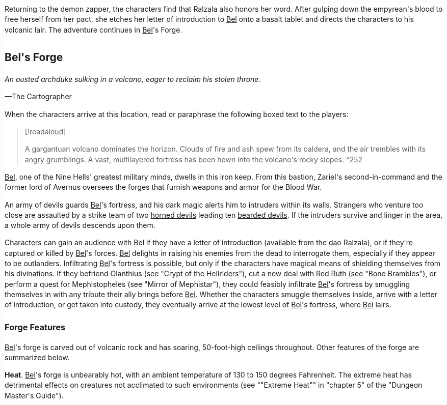Returning to the demon zapper, the characters find that Ralzala also honors her word. After gulping down the empyrean's blood to free herself from her pact, she etches her letter of introduction to [Bel](Mechanics/bestiary/npc/bel-bgdia.md) onto a basalt tablet and directs the characters to his volcanic lair. The adventure continues in [Bel](Mechanics/bestiary/npc/bel-bgdia.md)'s Forge.

## Bel's Forge

*An ousted archduke sulking in a volcano, eager to reclaim his stolen throne*.

—The Cartographer

When the characters arrive at this location, read or paraphrase the following boxed text to the players:

> [!readaloud] 
> 
> A gargantuan volcano dominates the horizon. Clouds of fire and ash spew from its caldera, and the air trembles with its angry grumblings. A vast, multilayered fortress has been hewn into the volcano's rocky slopes.
^252

[Bel](Mechanics/bestiary/npc/bel-bgdia.md), one of the Nine Hells' greatest military minds, dwells in this iron keep. From this bastion, Zariel's second-in-command and the former lord of Avernus oversees the forges that furnish weapons and armor for the Blood War.

An army of devils guards [Bel](Mechanics/bestiary/npc/bel-bgdia.md)'s fortress, and his dark magic alerts him to intruders within its walls. Strangers who venture too close are assaulted by a strike team of two [horned devils](Mechanics/bestiary/fiend/horned-devil.md) leading ten [bearded devils](Mechanics/bestiary/fiend/bearded-devil.md). If the intruders survive and linger in the area, a whole army of devils descends upon them.

Characters can gain an audience with [Bel](Mechanics/bestiary/npc/bel-bgdia.md) if they have a letter of introduction (available from the dao Ralzala), or if they're captured or killed by [Bel](Mechanics/bestiary/npc/bel-bgdia.md)'s forces. [Bel](Mechanics/bestiary/npc/bel-bgdia.md) delights in raising his enemies from the dead to interrogate them, especially if they appear to be outlanders. Infiltrating [Bel](Mechanics/bestiary/npc/bel-bgdia.md)'s fortress is possible, but only if the characters have magical means of shielding themselves from his divinations. If they befriend Olanthius (see "Crypt of the Hellriders"), cut a new deal with Red Ruth (see "Bone Brambles"), or perform a quest for Mephistopheles (see "Mirror of Mephistar"), they could feasibly infiltrate [Bel](Mechanics/bestiary/npc/bel-bgdia.md)'s fortress by smuggling themselves in with any tribute their ally brings before [Bel](Mechanics/bestiary/npc/bel-bgdia.md). Whether the characters smuggle themselves inside, arrive with a letter of introduction, or get taken into custody, they eventually arrive at the lowest level of [Bel](Mechanics/bestiary/npc/bel-bgdia.md)'s fortress, where [Bel](Mechanics/bestiary/npc/bel-bgdia.md) lairs.

### Forge Features

[Bel](Mechanics/bestiary/npc/bel-bgdia.md)'s forge is carved out of volcanic rock and has soaring, 50-foot-high ceilings throughout. Other features of the forge are summarized below.

**Heat**. [Bel](Mechanics/bestiary/npc/bel-bgdia.md)'s forge is unbearably hot, with an ambient temperature of 130 to 150 degrees Fahrenheit. The extreme heat has detrimental effects on creatures not acclimated to such environments (see ""Extreme Heat"" in "chapter 5" of the "Dungeon Master's Guide").
